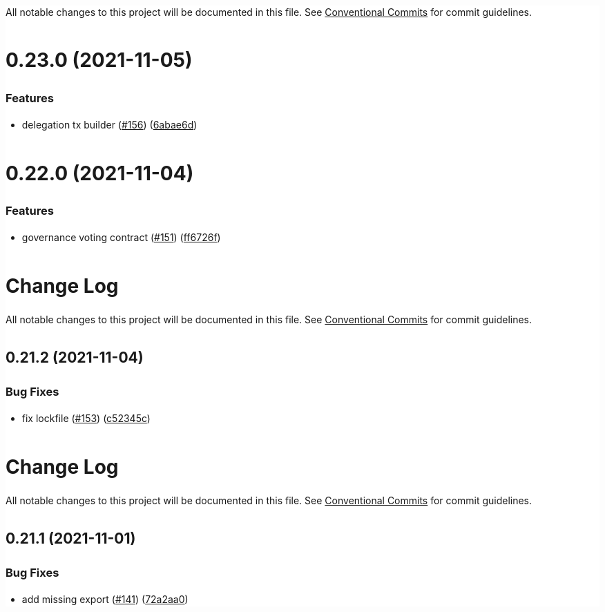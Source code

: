 All notable changes to this project will be documented in this file. See
[Conventional Commits](https://conventionalcommits.org) for commit guidelines.

# 0.23.0 (2021-11-05)

### Features

- delegation tx builder
  ([#156](https://github.com/@aave/aave-utilities/issues/156))
  ([6abae6d](https://github.com/@aave/aave-utilities/commit/6abae6da9204d39cbf30e447a2ba76a6fdc43242))

# 0.22.0 (2021-11-04)

### Features

- governance voting contract
  ([#151](https://github.com/@aave/aave-utilities/issues/151))
  ([ff6726f](https://github.com/@aave/aave-utilities/commit/ff6726fc1333b5fbb2794a472e82f6660f89e05d))

# Change Log

All notable changes to this project will be documented in this file. See
[Conventional Commits](https://conventionalcommits.org) for commit guidelines.

## 0.21.2 (2021-11-04)

### Bug Fixes

- fix lockfile ([#153](https://github.com/@aave/aave-utilities/issues/153))
  ([c52345c](https://github.com/@aave/aave-utilities/commit/c52345c87f3323b9cc026da3e85f8d4487a40c23))

# Change Log

All notable changes to this project will be documented in this file. See
[Conventional Commits](https://conventionalcommits.org) for commit guidelines.

## 0.21.1 (2021-11-01)

### Bug Fixes

- add missing export
  ([#141](https://github.com/@aave/aave-utilities/issues/141))
  ([72a2aa0](https://github.com/@aave/aave-utilities/commit/72a2aa07f2478bd877fcbc4850f36bf789bfad2a))
